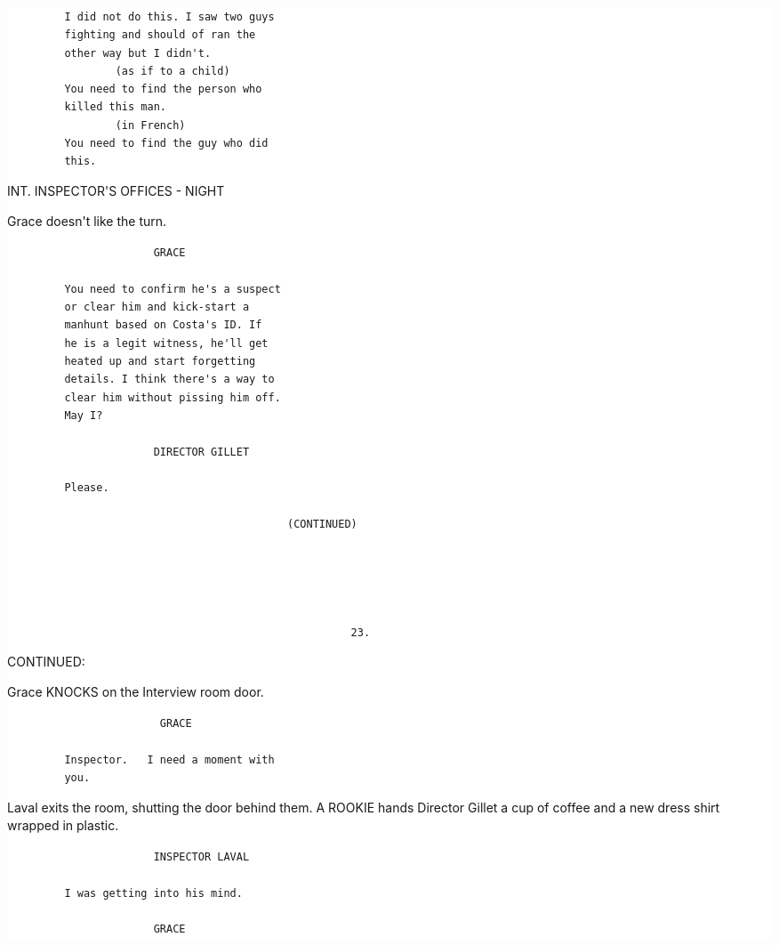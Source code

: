              I did not do this. I saw two guys
             fighting and should of ran the
             other way but I didn't.
                     (as if to a child)
             You need to find the person who
             killed this man.
                     (in French)
             You need to find the guy who did
             this.




INT. INSPECTOR'S OFFICES - NIGHT

Grace doesn't like the turn.

                           GRACE

             You need to confirm he's a suspect
             or clear him and kick-start a
             manhunt based on Costa's ID. If
             he is a legit witness, he'll get
             heated up and start forgetting
             details. I think there's a way to
             clear him without pissing him off.
             May I?

                           DIRECTOR GILLET

             Please.

                                                (CONTINUED)





                                                          23.





CONTINUED:




Grace KNOCKS on the Interview room door.

                            GRACE

             Inspector.   I need a moment with
             you.
Laval exits the room, shutting the door behind them. A
ROOKIE hands Director Gillet a cup of coffee and a new
dress shirt wrapped in plastic.

                           INSPECTOR LAVAL

             I was getting into his mind.

                           GRACE
